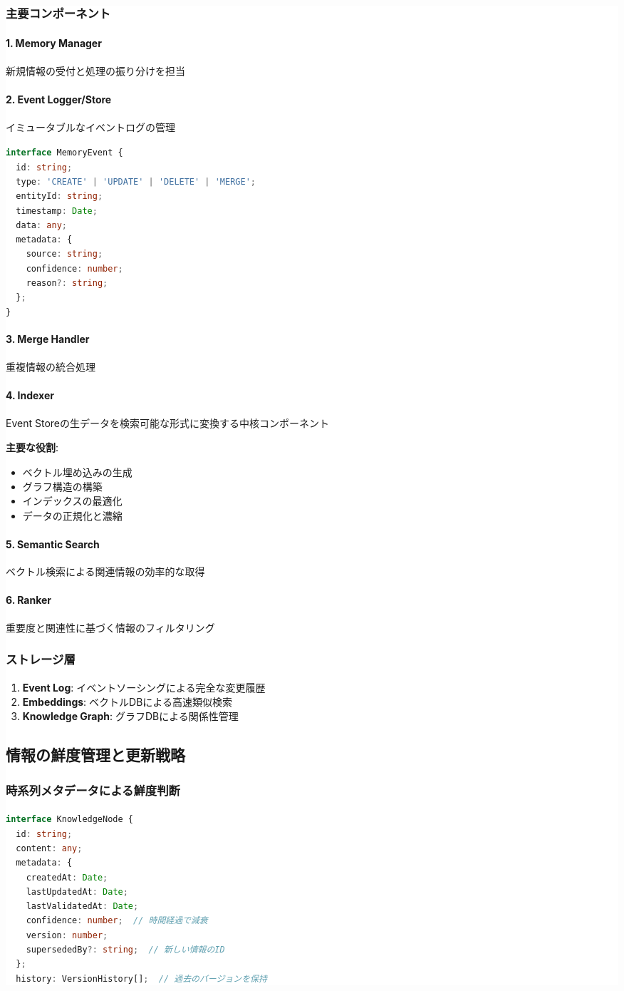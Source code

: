 ### 主要コンポーネント

#### 1. Memory Manager
新規情報の受付と処理の振り分けを担当

#### 2. Event Logger/Store
イミュータブルなイベントログの管理

```typescript
interface MemoryEvent {
  id: string;
  type: 'CREATE' | 'UPDATE' | 'DELETE' | 'MERGE';
  entityId: string;
  timestamp: Date;
  data: any;
  metadata: {
    source: string;
    confidence: number;
    reason?: string;
  };
}
```

#### 3. Merge Handler
重複情報の統合処理

#### 4. Indexer
Event Storeの生データを検索可能な形式に変換する中核コンポーネント

**主要な役割**:
- ベクトル埋め込みの生成
- グラフ構造の構築
- インデックスの最適化
- データの正規化と濃縮

#### 5. Semantic Search
ベクトル検索による関連情報の効率的な取得

#### 6. Ranker
重要度と関連性に基づく情報のフィルタリング

### ストレージ層

1. **Event Log**: イベントソーシングによる完全な変更履歴
2. **Embeddings**: ベクトルDBによる高速類似検索
3. **Knowledge Graph**: グラフDBによる関係性管理

## 情報の鮮度管理と更新戦略

### 時系列メタデータによる鮮度判断

```typescript
interface KnowledgeNode {
  id: string;
  content: any;
  metadata: {
    createdAt: Date;
    lastUpdatedAt: Date;
    lastValidatedAt: Date;
    confidence: number;  // 時間経過で減衰
    version: number;
    supersededBy?: string;  // 新しい情報のID
  };
  history: VersionHistory[];  // 過去のバージョンを保持
```